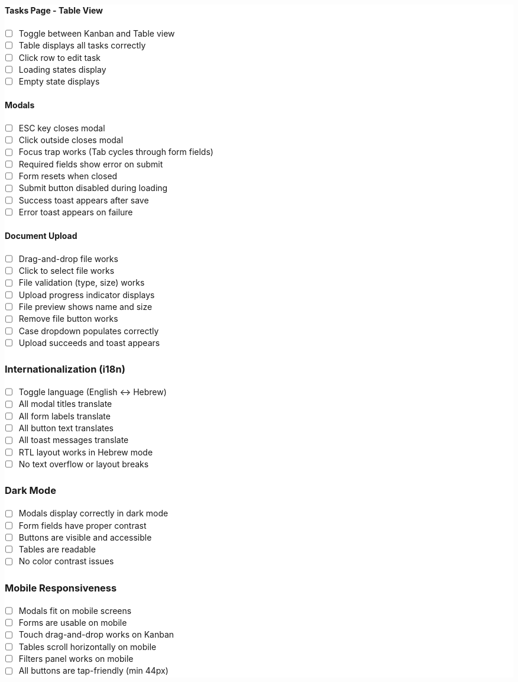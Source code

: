#### Tasks Page - Table View
- [ ] Toggle between Kanban and Table view
- [ ] Table displays all tasks correctly
- [ ] Click row to edit task
- [ ] Loading states display
- [ ] Empty state displays

#### Modals
- [ ] ESC key closes modal
- [ ] Click outside closes modal
- [ ] Focus trap works (Tab cycles through form fields)
- [ ] Required fields show error on submit
- [ ] Form resets when closed
- [ ] Submit button disabled during loading
- [ ] Success toast appears after save
- [ ] Error toast appears on failure

#### Document Upload
- [ ] Drag-and-drop file works
- [ ] Click to select file works
- [ ] File validation (type, size) works
- [ ] Upload progress indicator displays
- [ ] File preview shows name and size
- [ ] Remove file button works
- [ ] Case dropdown populates correctly
- [ ] Upload succeeds and toast appears

### Internationalization (i18n)
- [ ] Toggle language (English ↔ Hebrew)
- [ ] All modal titles translate
- [ ] All form labels translate
- [ ] All button text translates
- [ ] All toast messages translate
- [ ] RTL layout works in Hebrew mode
- [ ] No text overflow or layout breaks

### Dark Mode
- [ ] Modals display correctly in dark mode
- [ ] Form fields have proper contrast
- [ ] Buttons are visible and accessible
- [ ] Tables are readable
- [ ] No color contrast issues

### Mobile Responsiveness
- [ ] Modals fit on mobile screens
- [ ] Forms are usable on mobile
- [ ] Touch drag-and-drop works on Kanban
- [ ] Tables scroll horizontally on mobile
- [ ] Filters panel works on mobile
- [ ] All buttons are tap-friendly (min 44px)
